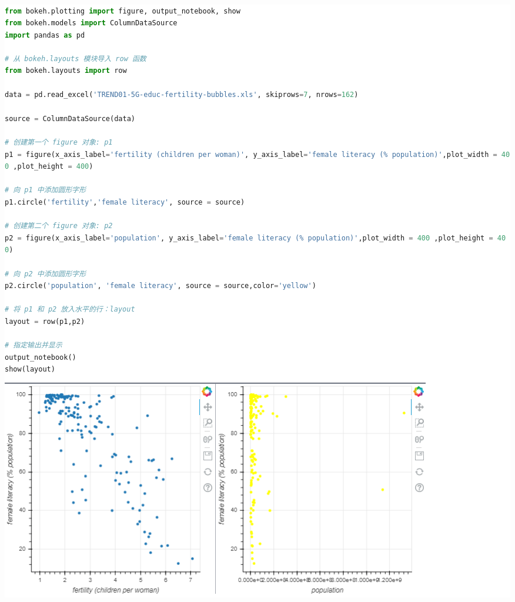```python
from bokeh.plotting import figure, output_notebook, show
from bokeh.models import ColumnDataSource
import pandas as pd

# 从 bokeh.layouts 模块导入 row 函数
from bokeh.layouts import row

data = pd.read_excel('TREND01-5G-educ-fertility-bubbles.xls', skiprows=7, nrows=162)

source = ColumnDataSource(data)

# 创建第一个 figure 对象: p1
p1 = figure(x_axis_label='fertility (children per woman)', y_axis_label='female literacy (% population)',plot_width = 400 ,plot_height = 400)

# 向 p1 中添加圆形字形
p1.circle('fertility','female literacy', source = source)

# 创建第二个 figure 对象: p2
p2 = figure(x_axis_label='population', y_axis_label='female literacy (% population)',plot_width = 400 ,plot_height = 400)

# 向 p2 中添加圆形字形
p2.circle('population', 'female literacy', source = source,color='yellow')

# 将 p1 和 p2 放入水平的行：layout
layout = row(p1,p2)

# 指定输出并显示
output_notebook()
show(layout)
```

![image-20201026154614324](Bokeh：布局、交互和标注.assets/image-20201026154614324.png)

